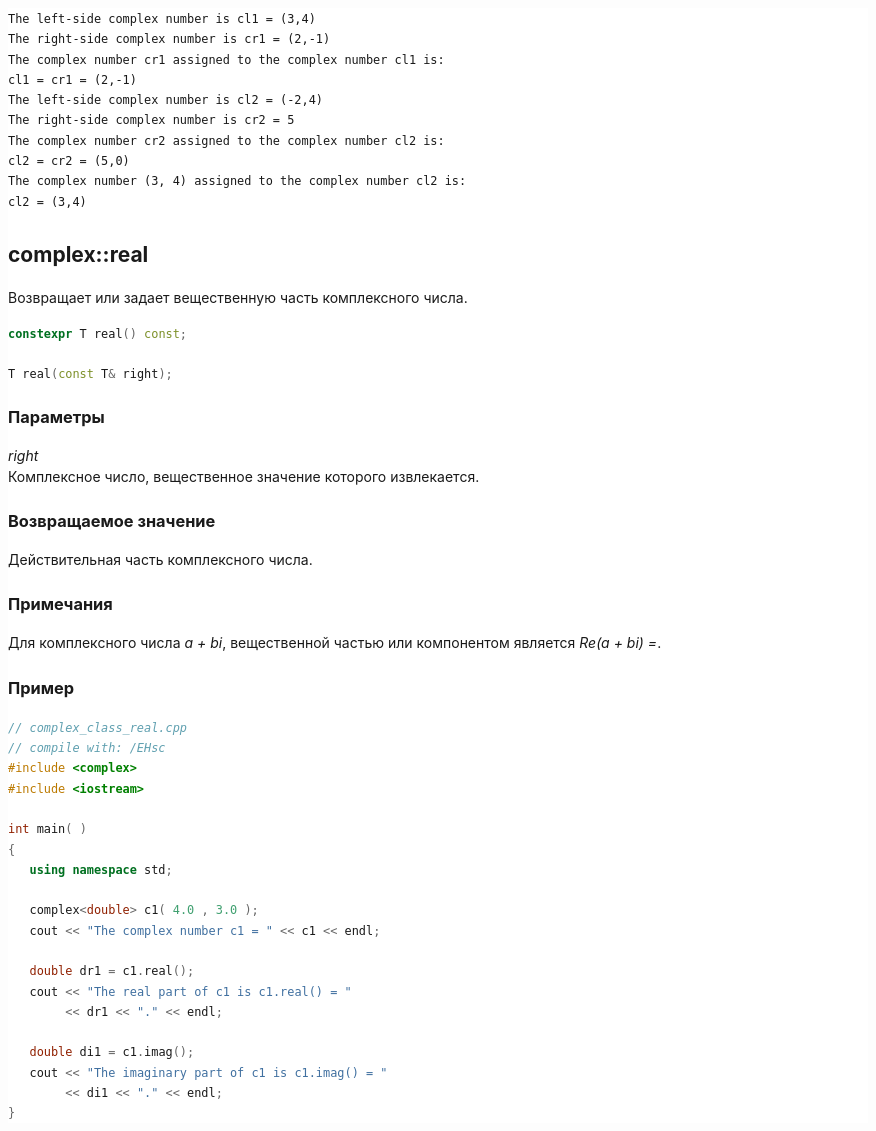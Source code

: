 ```Output
The left-side complex number is cl1 = (3,4)
The right-side complex number is cr1 = (2,-1)
The complex number cr1 assigned to the complex number cl1 is:
cl1 = cr1 = (2,-1)
The left-side complex number is cl2 = (-2,4)
The right-side complex number is cr2 = 5
The complex number cr2 assigned to the complex number cl2 is:
cl2 = cr2 = (5,0)
The complex number (3, 4) assigned to the complex number cl2 is:
cl2 = (3,4)
```

## <a name="real"></a>  complex::real

Возвращает или задает вещественную часть комплексного числа.

```cpp
constexpr T real() const;

T real(const T& right);
```

### <a name="parameters"></a>Параметры

*right*<br/>
Комплексное число, вещественное значение которого извлекается.

### <a name="return-value"></a>Возвращаемое значение

Действительная часть комплексного числа.

### <a name="remarks"></a>Примечания

Для комплексного числа *a + bi*, вещественной частью или компонентом является *Re(a + bi) =*.

### <a name="example"></a>Пример

```cpp
// complex_class_real.cpp
// compile with: /EHsc
#include <complex>
#include <iostream>

int main( )
{
   using namespace std;

   complex<double> c1( 4.0 , 3.0 );
   cout << "The complex number c1 = " << c1 << endl;

   double dr1 = c1.real();
   cout << "The real part of c1 is c1.real() = "
        << dr1 << "." << endl;

   double di1 = c1.imag();
   cout << "The imaginary part of c1 is c1.imag() = "
        << di1 << "." << endl;
}
```
